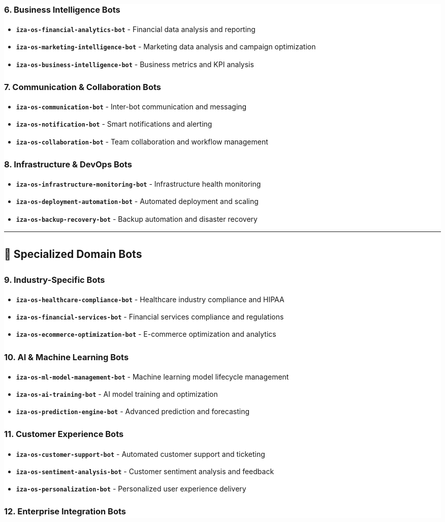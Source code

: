 ### **6. Business Intelligence Bots**


- **`iza-os-financial-analytics-bot`** - Financial data analysis and reporting

- **`iza-os-marketing-intelligence-bot`** - Marketing data analysis and campaign optimization

- **`iza-os-business-intelligence-bot`** - Business metrics and KPI analysis

### **7. Communication & Collaboration Bots**


- **`iza-os-communication-bot`** - Inter-bot communication and messaging

- **`iza-os-notification-bot`** - Smart notifications and alerting

- **`iza-os-collaboration-bot`** - Team collaboration and workflow management

### **8. Infrastructure & DevOps Bots**


- **`iza-os-infrastructure-monitoring-bot`** - Infrastructure health monitoring

- **`iza-os-deployment-automation-bot`** - Automated deployment and scaling

- **`iza-os-backup-recovery-bot`** - Backup automation and disaster recovery

---

## **🚀 Specialized Domain Bots**


### **9. Industry-Specific Bots**


- **`iza-os-healthcare-compliance-bot`** - Healthcare industry compliance and HIPAA

- **`iza-os-financial-services-bot`** - Financial services compliance and regulations

- **`iza-os-ecommerce-optimization-bot`** - E-commerce optimization and analytics

### **10. AI & Machine Learning Bots**


- **`iza-os-ml-model-management-bot`** - Machine learning model lifecycle management

- **`iza-os-ai-training-bot`** - AI model training and optimization

- **`iza-os-prediction-engine-bot`** - Advanced prediction and forecasting

### **11. Customer Experience Bots**


- **`iza-os-customer-support-bot`** - Automated customer support and ticketing

- **`iza-os-sentiment-analysis-bot`** - Customer sentiment analysis and feedback

- **`iza-os-personalization-bot`** - Personalized user experience delivery

### **12. Enterprise Integration Bots**
